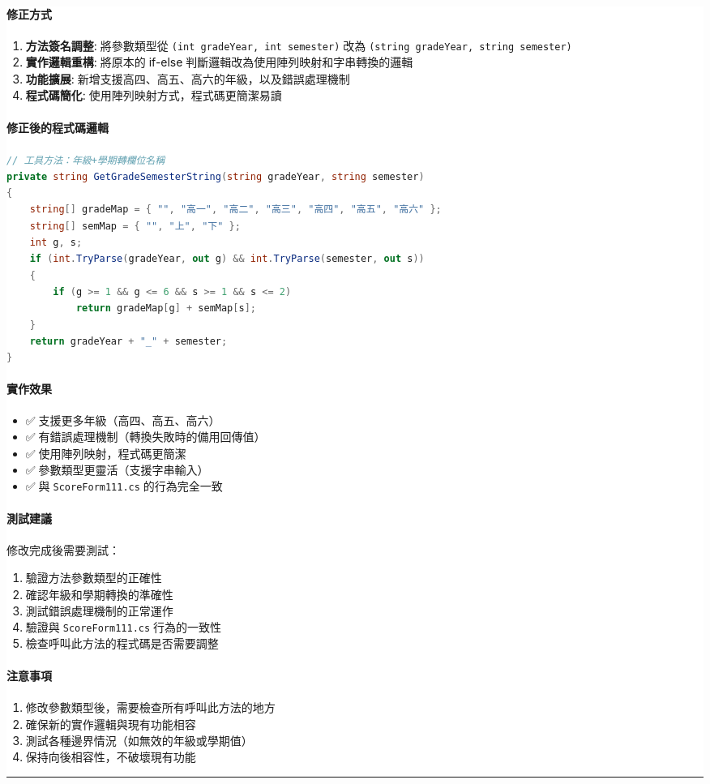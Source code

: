 #### 修正方式
1. **方法簽名調整**: 將參數類型從 `(int gradeYear, int semester)` 改為 `(string gradeYear, string semester)`
2. **實作邏輯重構**: 將原本的 if-else 判斷邏輯改為使用陣列映射和字串轉換的邏輯
3. **功能擴展**: 新增支援高四、高五、高六的年級，以及錯誤處理機制
4. **程式碼簡化**: 使用陣列映射方式，程式碼更簡潔易讀

#### 修正後的程式碼邏輯
```csharp
// 工具方法：年級+學期轉欄位名稱
private string GetGradeSemesterString(string gradeYear, string semester)
{
    string[] gradeMap = { "", "高一", "高二", "高三", "高四", "高五", "高六" };
    string[] semMap = { "", "上", "下" };
    int g, s;
    if (int.TryParse(gradeYear, out g) && int.TryParse(semester, out s))
    {
        if (g >= 1 && g <= 6 && s >= 1 && s <= 2)
            return gradeMap[g] + semMap[s];
    }
    return gradeYear + "_" + semester;
}
```

#### 實作效果
- ✅ 支援更多年級（高四、高五、高六）
- ✅ 有錯誤處理機制（轉換失敗時的備用回傳值）
- ✅ 使用陣列映射，程式碼更簡潔
- ✅ 參數類型更靈活（支援字串輸入）
- ✅ 與 `ScoreForm111.cs` 的行為完全一致

#### 測試建議
修改完成後需要測試：
1. 驗證方法參數類型的正確性
2. 確認年級和學期轉換的準確性
3. 測試錯誤處理機制的正常運作
4. 驗證與 `ScoreForm111.cs` 行為的一致性
5. 檢查呼叫此方法的程式碼是否需要調整

#### 注意事項
1. 修改參數類型後，需要檢查所有呼叫此方法的地方
2. 確保新的實作邏輯與現有功能相容
3. 測試各種邊界情況（如無效的年級或學期值）
4. 保持向後相容性，不破壞現有功能

---
